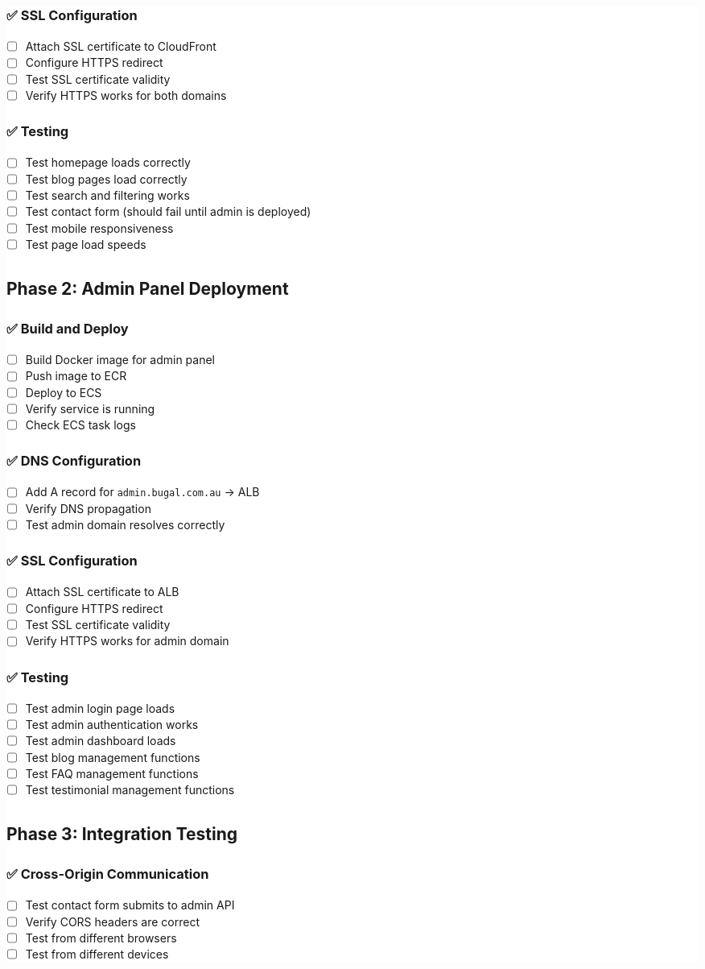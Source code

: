 ### ✅ SSL Configuration
- [ ] Attach SSL certificate to CloudFront
- [ ] Configure HTTPS redirect
- [ ] Test SSL certificate validity
- [ ] Verify HTTPS works for both domains

### ✅ Testing
- [ ] Test homepage loads correctly
- [ ] Test blog pages load correctly
- [ ] Test search and filtering works
- [ ] Test contact form (should fail until admin is deployed)
- [ ] Test mobile responsiveness
- [ ] Test page load speeds

## Phase 2: Admin Panel Deployment

### ✅ Build and Deploy
- [ ] Build Docker image for admin panel
- [ ] Push image to ECR
- [ ] Deploy to ECS
- [ ] Verify service is running
- [ ] Check ECS task logs

### ✅ DNS Configuration
- [ ] Add A record for `admin.bugal.com.au` → ALB
- [ ] Verify DNS propagation
- [ ] Test admin domain resolves correctly

### ✅ SSL Configuration
- [ ] Attach SSL certificate to ALB
- [ ] Configure HTTPS redirect
- [ ] Test SSL certificate validity
- [ ] Verify HTTPS works for admin domain

### ✅ Testing
- [ ] Test admin login page loads
- [ ] Test admin authentication works
- [ ] Test admin dashboard loads
- [ ] Test blog management functions
- [ ] Test FAQ management functions
- [ ] Test testimonial management functions

## Phase 3: Integration Testing

### ✅ Cross-Origin Communication
- [ ] Test contact form submits to admin API
- [ ] Verify CORS headers are correct
- [ ] Test from different browsers
- [ ] Test from different devices
